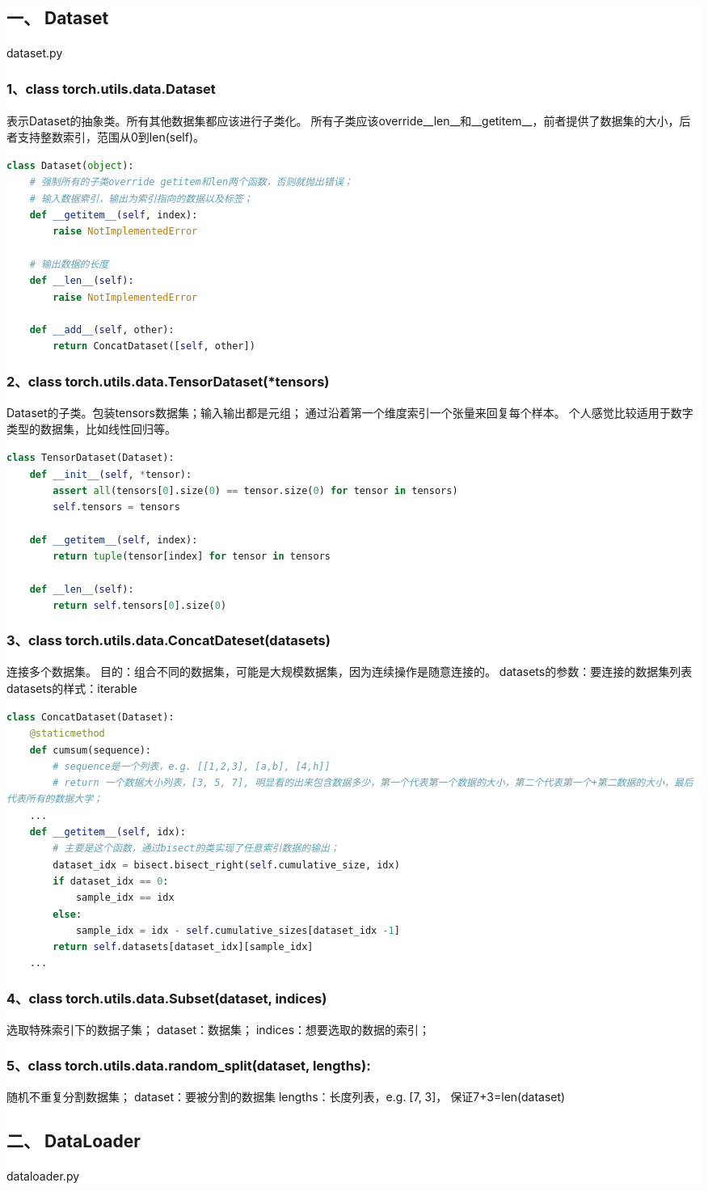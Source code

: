 ## 一、 Dataset
dataset.py   
### 1、class torch.utils.data.Dataset  
表示Dataset的抽象类。所有其他数据集都应该进行子类化。 所有子类应该override__len__和__getitem__，前者提供了数据集的大小，后者支持整数索引，范围从0到len(self)。   
```python
class Dataset(object):
	# 强制所有的子类override getitem和len两个函数，否则就抛出错误；
	# 输入数据索引，输出为索引指向的数据以及标签；
	def __getitem__(self, index):
		raise NotImplementedError
	
	# 输出数据的长度
	def __len__(self):
		raise NotImplementedError
		
	def __add__(self, other):
		return ConcatDataset([self, other])
```
### 2、class torch.utils.data.TensorDataset(*tensors)
Dataset的子类。包装tensors数据集；输入输出都是元组； 通过沿着第一个维度索引一个张量来回复每个样本。 个人感觉比较适用于数字类型的数据集，比如线性回归等。
```python
class TensorDataset(Dataset):
	def __init__(self, *tensor):
		assert all(tensors[0].size(0) == tensor.size(0) for tensor in tensors)
		self.tensors = tensors
		
	def __getitem__(self, index):
		return tuple(tensor[index] for tensor in tensors
		
	def __len__(self):
		return self.tensors[0].size(0)
```
### 3、class torch.utils.data.ConcatDateset(datasets)
连接多个数据集。 目的：组合不同的数据集，可能是大规模数据集，因为连续操作是随意连接的。 datasets的参数：要连接的数据集列表 datasets的样式：iterable
```python
class ConcatDataset(Dataset):
	@staticmethod
	def cumsum(sequence):
		# sequence是一个列表，e.g. [[1,2,3], [a,b], [4,h]]
		# return 一个数据大小列表，[3, 5, 7], 明显看的出来包含数据多少，第一个代表第一个数据的大小，第二个代表第一个+第二数据的大小，最后代表所有的数据大学；
	...
	def __getitem__(self, idx):
		# 主要是这个函数，通过bisect的类实现了任意索引数据的输出；
		dataset_idx = bisect.bisect_right(self.cumulative_size, idx)
		if dataset_idx == 0:
			sample_idx == idx
		else:
			sample_idx = idx - self.cumulative_sizes[dataset_idx -1]
		return self.datasets[dataset_idx][sample_idx]
	...
```
### 4、class torch.utils.data.Subset(dataset, indices)
选取特殊索引下的数据子集； dataset：数据集； indices：想要选取的数据的索引；
### 5、class torch.utils.data.random_split(dataset, lengths):
随机不重复分割数据集； dataset：要被分割的数据集 lengths：长度列表，e.g. [7, 3]， 保证7+3=len(dataset)
## 二、 DataLoader
dataloader.py   